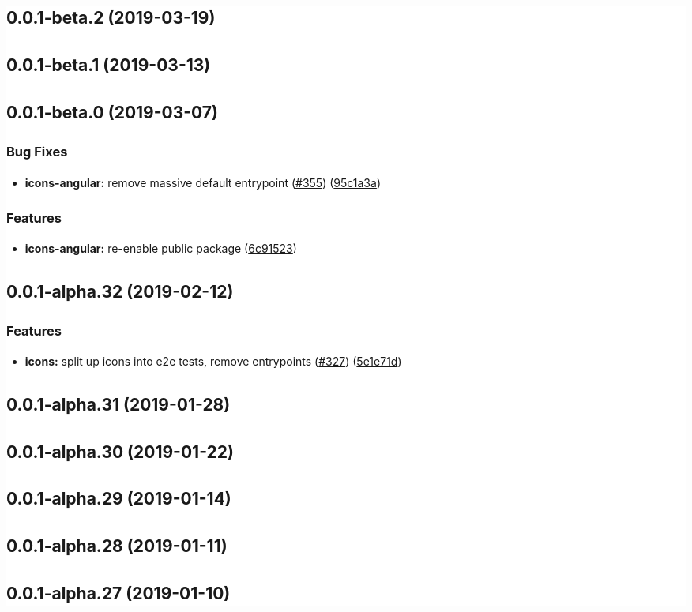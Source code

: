 ## 0.0.1-beta.2 (2019-03-19)



## 0.0.1-beta.1 (2019-03-13)



## 0.0.1-beta.0 (2019-03-07)


### Bug Fixes

* **icons-angular:** remove massive default entrypoint ([#355](https://github.com/IBM/carbon-elements/tree/master/packages/icons-angular/issues/355)) ([95c1a3a](https://github.com/IBM/carbon-elements/tree/master/packages/icons-angular/commit/95c1a3a))


### Features

* **icons-angular:** re-enable public package ([6c91523](https://github.com/IBM/carbon-elements/tree/master/packages/icons-angular/commit/6c91523))



## 0.0.1-alpha.32 (2019-02-12)


### Features

* **icons:** split up icons into e2e tests, remove entrypoints ([#327](https://github.com/IBM/carbon-elements/tree/master/packages/icons-angular/issues/327)) ([5e1e71d](https://github.com/IBM/carbon-elements/tree/master/packages/icons-angular/commit/5e1e71d))



## 0.0.1-alpha.31 (2019-01-28)



## 0.0.1-alpha.30 (2019-01-22)



## 0.0.1-alpha.29 (2019-01-14)



## 0.0.1-alpha.28 (2019-01-11)



## 0.0.1-alpha.27 (2019-01-10)
